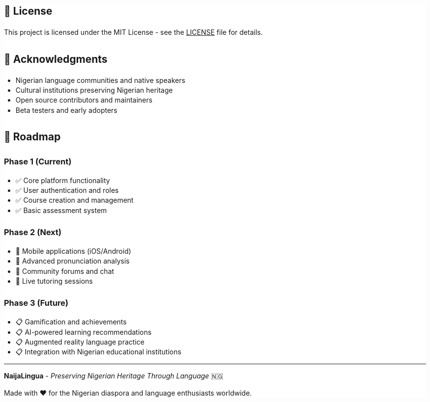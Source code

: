 ## 📝 License

This project is licensed under the MIT License - see the [LICENSE](LICENSE) file for details.

## 🙏 Acknowledgments

- Nigerian language communities and native speakers
- Cultural institutions preserving Nigerian heritage
- Open source contributors and maintainers
- Beta testers and early adopters

## 🔮 Roadmap

### Phase 1 (Current)
- ✅ Core platform functionality
- ✅ User authentication and roles
- ✅ Course creation and management
- ✅ Basic assessment system

### Phase 2 (Next)
- 🔄 Mobile applications (iOS/Android)
- 🔄 Advanced pronunciation analysis
- 🔄 Community forums and chat
- 🔄 Live tutoring sessions

### Phase 3 (Future)
- 📋 Gamification and achievements
- 📋 AI-powered learning recommendations
- 📋 Augmented reality language practice
- 📋 Integration with Nigerian educational institutions

---

**NaijaLingua** - *Preserving Nigerian Heritage Through Language* 🇳🇬

Made with ❤️ for the Nigerian diaspora and language enthusiasts worldwide.
